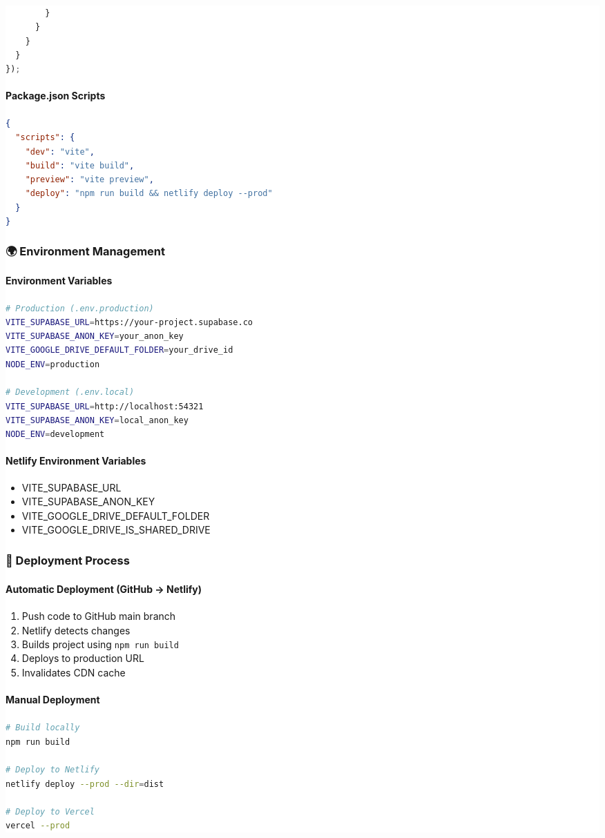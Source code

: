 ```javascript
        }
      }
    }
  }
});
```

#### Package.json Scripts
```json
{
  "scripts": {
    "dev": "vite",
    "build": "vite build",
    "preview": "vite preview",
    "deploy": "npm run build && netlify deploy --prod"
  }
}
```

### 🌍 Environment Management

#### Environment Variables
```bash
# Production (.env.production)
VITE_SUPABASE_URL=https://your-project.supabase.co
VITE_SUPABASE_ANON_KEY=your_anon_key
VITE_GOOGLE_DRIVE_DEFAULT_FOLDER=your_drive_id
NODE_ENV=production

# Development (.env.local)
VITE_SUPABASE_URL=http://localhost:54321
VITE_SUPABASE_ANON_KEY=local_anon_key
NODE_ENV=development
```

#### Netlify Environment Variables
- VITE_SUPABASE_URL
- VITE_SUPABASE_ANON_KEY  
- VITE_GOOGLE_DRIVE_DEFAULT_FOLDER
- VITE_GOOGLE_DRIVE_IS_SHARED_DRIVE

### 🚀 Deployment Process

#### Automatic Deployment (GitHub -> Netlify)
1. Push code to GitHub main branch
2. Netlify detects changes
3. Builds project using `npm run build`
4. Deploys to production URL
5. Invalidates CDN cache

#### Manual Deployment
```bash
# Build locally
npm run build

# Deploy to Netlify
netlify deploy --prod --dir=dist

# Deploy to Vercel  
vercel --prod
```
